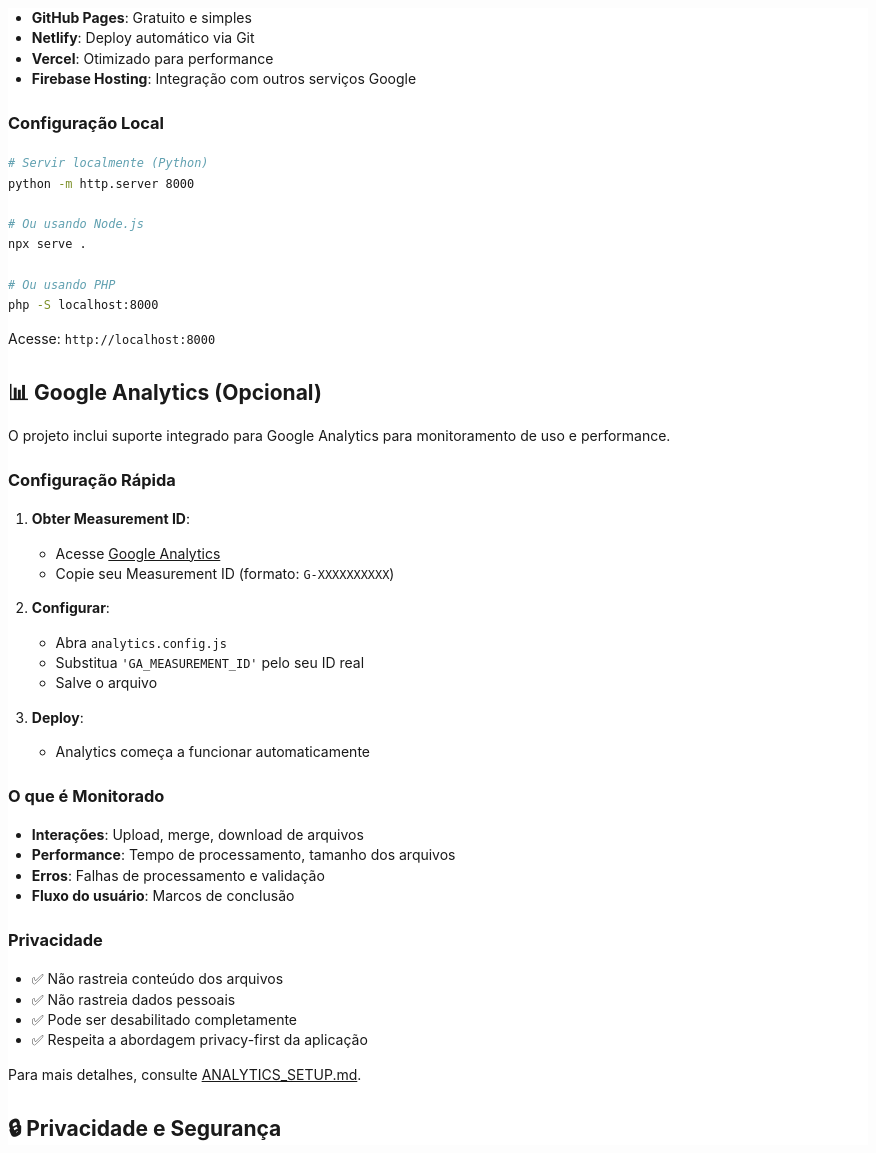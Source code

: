 - **GitHub Pages**: Gratuito e simples
- **Netlify**: Deploy automático via Git
- **Vercel**: Otimizado para performance
- **Firebase Hosting**: Integração com outros serviços Google

### Configuração Local

```bash
# Servir localmente (Python)
python -m http.server 8000

# Ou usando Node.js
npx serve .

# Ou usando PHP
php -S localhost:8000
```

Acesse: `http://localhost:8000`

## 📊 Google Analytics (Opcional)

O projeto inclui suporte integrado para Google Analytics para monitoramento de uso e performance.

### Configuração Rápida

1. **Obter Measurement ID**:
   - Acesse [Google Analytics](https://analytics.google.com/)
   - Copie seu Measurement ID (formato: `G-XXXXXXXXXX`)

2. **Configurar**:
   - Abra `analytics.config.js`
   - Substitua `'GA_MEASUREMENT_ID'` pelo seu ID real
   - Salve o arquivo

3. **Deploy**:
   - Analytics começa a funcionar automaticamente

### O que é Monitorado
- **Interações**: Upload, merge, download de arquivos
- **Performance**: Tempo de processamento, tamanho dos arquivos
- **Erros**: Falhas de processamento e validação
- **Fluxo do usuário**: Marcos de conclusão

### Privacidade
- ✅ Não rastreia conteúdo dos arquivos
- ✅ Não rastreia dados pessoais
- ✅ Pode ser desabilitado completamente
- ✅ Respeita a abordagem privacy-first da aplicação

Para mais detalhes, consulte [ANALYTICS_SETUP.md](ANALYTICS_SETUP.md).

## 🔒 Privacidade e Segurança
